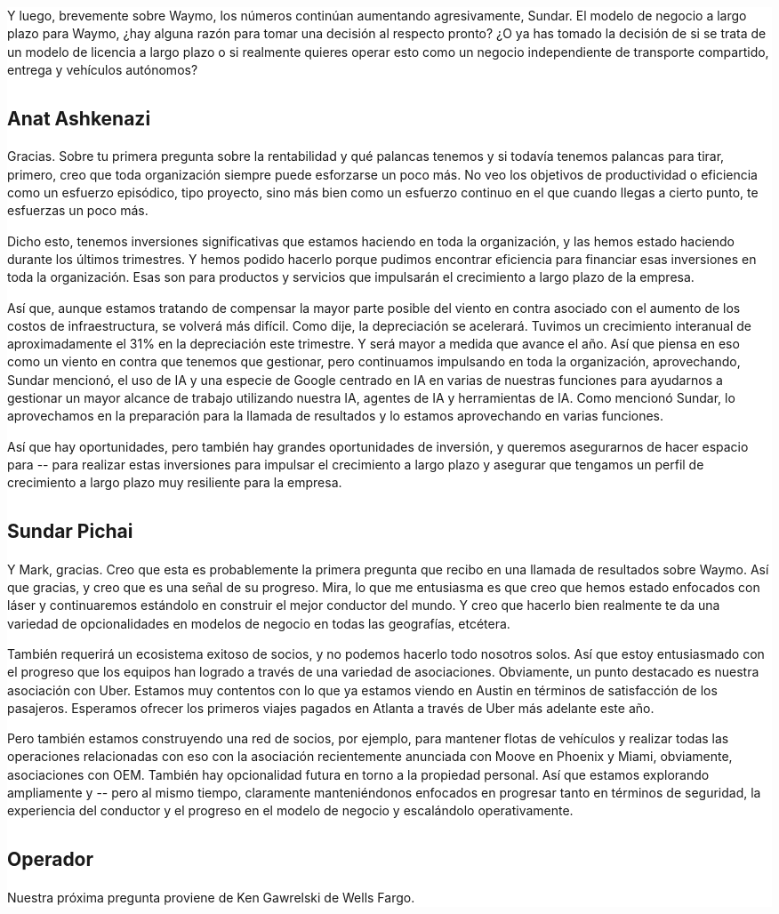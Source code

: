 Y luego, brevemente sobre Waymo, los números continúan aumentando agresivamente, Sundar. El modelo de negocio a largo plazo para Waymo, ¿hay alguna razón para tomar una decisión al respecto pronto? ¿O ya has tomado la decisión de si se trata de un modelo de licencia a largo plazo o si realmente quieres operar esto como un negocio independiente de transporte compartido, entrega y vehículos autónomos?

## Anat Ashkenazi
Gracias. Sobre tu primera pregunta sobre la rentabilidad y qué palancas tenemos y si todavía tenemos palancas para tirar, primero, creo que toda organización siempre puede esforzarse un poco más. No veo los objetivos de productividad o eficiencia como un esfuerzo episódico, tipo proyecto, sino más bien como un esfuerzo continuo en el que cuando llegas a cierto punto, te esfuerzas un poco más.

Dicho esto, tenemos inversiones significativas que estamos haciendo en toda la organización, y las hemos estado haciendo durante los últimos trimestres. Y hemos podido hacerlo porque pudimos encontrar eficiencia para financiar esas inversiones en toda la organización. Esas son para productos y servicios que impulsarán el crecimiento a largo plazo de la empresa.

Así que, aunque estamos tratando de compensar la mayor parte posible del viento en contra asociado con el aumento de los costos de infraestructura, se volverá más difícil. Como dije, la depreciación se acelerará. Tuvimos un crecimiento interanual de aproximadamente el 31% en la depreciación este trimestre. Y será mayor a medida que avance el año. Así que piensa en eso como un viento en contra que tenemos que gestionar, pero continuamos impulsando en toda la organización, aprovechando, Sundar mencionó, el uso de IA y una especie de Google centrado en IA en varias de nuestras funciones para ayudarnos a gestionar un mayor alcance de trabajo utilizando nuestra IA, agentes de IA y herramientas de IA. Como mencionó Sundar, lo aprovechamos en la preparación para la llamada de resultados y lo estamos aprovechando en varias funciones.

Así que hay oportunidades, pero también hay grandes oportunidades de inversión, y queremos asegurarnos de hacer espacio para -- para realizar estas inversiones para impulsar el crecimiento a largo plazo y asegurar que tengamos un perfil de crecimiento a largo plazo muy resiliente para la empresa.

## Sundar Pichai
Y Mark, gracias. Creo que esta es probablemente la primera pregunta que recibo en una llamada de resultados sobre Waymo. Así que gracias, y creo que es una señal de su progreso. Mira, lo que me entusiasma es que creo que hemos estado enfocados con láser y continuaremos estándolo en construir el mejor conductor del mundo. Y creo que hacerlo bien realmente te da una variedad de opcionalidades en modelos de negocio en todas las geografías, etcétera.

También requerirá un ecosistema exitoso de socios, y no podemos hacerlo todo nosotros solos. Así que estoy entusiasmado con el progreso que los equipos han logrado a través de una variedad de asociaciones. Obviamente, un punto destacado es nuestra asociación con Uber. Estamos muy contentos con lo que ya estamos viendo en Austin en términos de satisfacción de los pasajeros. Esperamos ofrecer los primeros viajes pagados en Atlanta a través de Uber más adelante este año.

Pero también estamos construyendo una red de socios, por ejemplo, para mantener flotas de vehículos y realizar todas las operaciones relacionadas con eso con la asociación recientemente anunciada con Moove en Phoenix y Miami, obviamente, asociaciones con OEM. También hay opcionalidad futura en torno a la propiedad personal. Así que estamos explorando ampliamente y -- pero al mismo tiempo, claramente manteniéndonos enfocados en progresar tanto en términos de seguridad, la experiencia del conductor y el progreso en el modelo de negocio y escalándolo operativamente.

## Operador
Nuestra próxima pregunta proviene de Ken Gawrelski de Wells Fargo.
